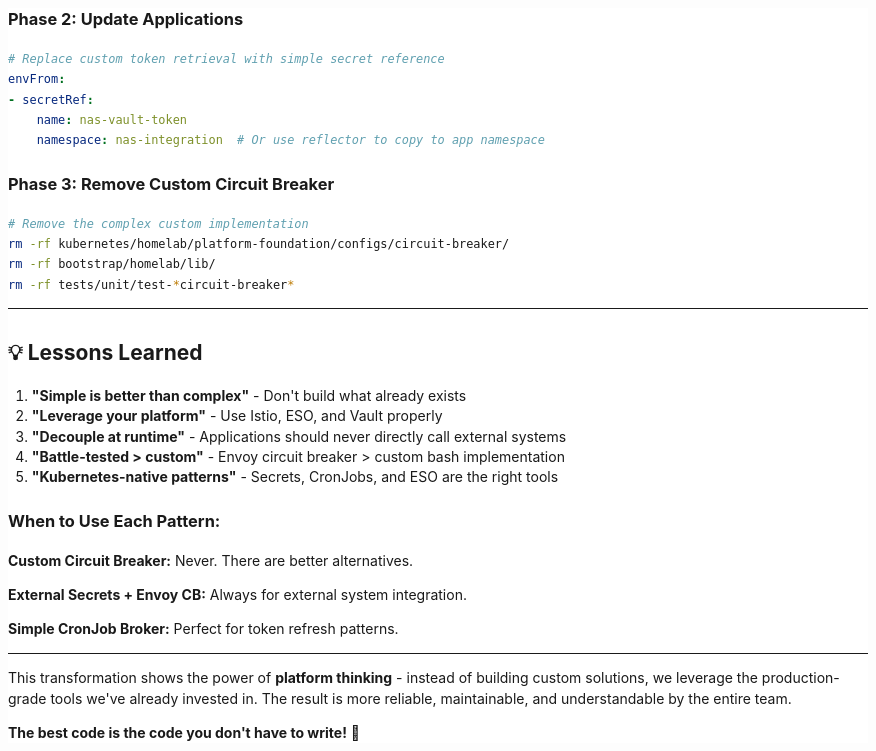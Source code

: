 ### **Phase 2: Update Applications**
```yaml
# Replace custom token retrieval with simple secret reference
envFrom:
- secretRef:
    name: nas-vault-token
    namespace: nas-integration  # Or use reflector to copy to app namespace
```

### **Phase 3: Remove Custom Circuit Breaker**
```bash
# Remove the complex custom implementation
rm -rf kubernetes/homelab/platform-foundation/configs/circuit-breaker/
rm -rf bootstrap/homelab/lib/
rm -rf tests/unit/test-*circuit-breaker*
```

---

## 💡 **Lessons Learned**

1. **"Simple is better than complex"** - Don't build what already exists
2. **"Leverage your platform"** - Use Istio, ESO, and Vault properly
3. **"Decouple at runtime"** - Applications should never directly call external systems
4. **"Battle-tested > custom"** - Envoy circuit breaker > custom bash implementation
5. **"Kubernetes-native patterns"** - Secrets, CronJobs, and ESO are the right tools

### **When to Use Each Pattern:**

**Custom Circuit Breaker:** Never. There are better alternatives.

**External Secrets + Envoy CB:** Always for external system integration.

**Simple CronJob Broker:** Perfect for token refresh patterns.

---

This transformation shows the power of **platform thinking** - instead of building custom solutions, we leverage the production-grade tools we've already invested in. The result is more reliable, maintainable, and understandable by the entire team.

**The best code is the code you don't have to write!** 🎯